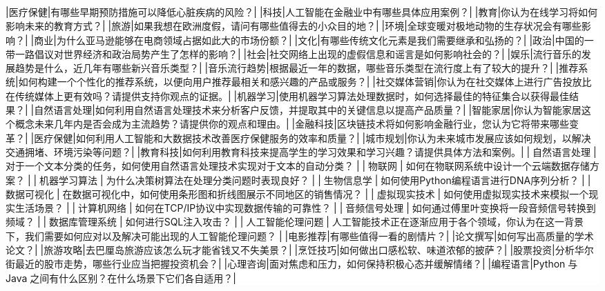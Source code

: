 |医疗保健|有哪些早期预防措施可以降低心脏疾病的风险？|
|科技|人工智能在金融业中有哪些具体应用案例？|
|教育|你认为在线学习将如何影响未来的教育方式？|
|旅游|如果我想在欧洲度假，请问有哪些值得去的小众目的地？|
|环境|全球变暖对极地动物的生存状况会有哪些影响？|
|商业|为什么亚马逊能够在电商领域占据如此大的市场份额？|
|文化|有哪些传统文化元素是我们需要继承和弘扬的？|
|政治|中国的一带一路倡议对世界经济和政治局势产生了怎样的影响？|
|社会|社交网络上出现的虚假信息和谣言是如何影响社会的？|
|娱乐|流行音乐的发展趋势是什么，近几年有哪些新兴音乐类型？|
|音乐流行趋势|根据最近一年的数据，哪些音乐类型在流行度上有了较大的提升？|
|推荐系统|如何构建一个个性化的推荐系统，以便向用户推荐最相关和感兴趣的产品或服务？|
|社交媒体营销|你认为在社交媒体上进行广告投放比在传统媒体上更有效吗？请提供支持你观点的证据。|
|机器学习|使用机器学习算法处理数据时，如何选择最佳的特征集合以获得最佳结果？|
|自然语言处理|如何利用自然语言处理技术来分析客户反馈，并提取其中的关键信息以提高产品质量？|
|智能家居|你认为智能家居这个概念未来几年内是否会成为主流趋势？请提供你的观点和理由。|
|金融科技|区块链技术将如何影响金融行业，您认为它将带来哪些变革？|
|医疗保健|如何利用人工智能和大数据技术改善医疗保健服务的效率和质量？|
|城市规划|你认为未来城市发展应该如何规划，以解决交通拥堵、环境污染等问题？|
|教育科技|如何利用教育科技来提高学生的学习效果和学习兴趣？请提供具体方法和案例。|
| 自然语言处理             | 对于一个文本分类的任务，如何使用自然语言处理技术实现对于文本的自动分类？                                                                                                                                                                                                                                                                                                                                                                                                                                  |
| 物联网                         | 如何在物联网系统中设计一个云端数据存储方案？                                                                                                                                                                                                                                                                                                                                                                                                                                                           |
| 机器学习算法             | 为什么决策树算法在处理分类问题时表现良好？                                                                                                                                                                                                                                                                                                                                                                                                                                                            |
| 生物信息学                     | 如何使用Python编程语言进行DNA序列分析？                                                                                                                                                                                                                                                                                                                                                                                                                                                                   |
| 数据可视化                     | 在数据可视化中，如何使用条形图和折线图展示不同地区的销售情况？                                                                                                                                                                                                                                                                                                                                                                                                                                             |
| 虚拟现实技术             | 如何使用虚拟现实技术来模拟一个现实生活场景？                                                                                                                                                                                                                                                                                                                                                                                                                                                            |
| 计算机网络                     | 如何在TCP/IP协议中实现数据传输的可靠性？                                                                                                                                                                                                                                                                                                                                                                                                                                                                   |
| 音频信号处理                 | 如何通过傅里叶变换将一段音频信号转换到频域？                                                                                                                                                                                                                                                                                                                                                                                                                                                             |
| 数据库管理系统              | 如何进行SQL注入攻击？                                                                                                                                                                                                                                                                                                                                                                                                                                                                                       |
| 人工智能伦理问题         | 人工智能技术正在逐渐应用于各个领域，你认为在这一背景下，我们需要如何应对以及解决可能出现的人工智能伦理问题？                                                                                                                                                                                                                                                                                                                                                                                           |
|电影推荐|有哪些值得一看的剧情片？|
|论文撰写|如何写出高质量的学术论文？|
|旅游攻略|去巴厘岛旅游应该怎么玩才能省钱又不失美景？|
|烹饪技巧|如何做出口感松软、味道浓郁的披萨？|
|股票投资|分析华尔街最近的股市走势，哪些行业应当把握投资机会？|
|心理咨询|面对焦虑和压力，如何保持积极心态并缓解情绪？|
|编程语言|Python 与 Java 之间有什么区别？在什么场景下它们各自适用？|